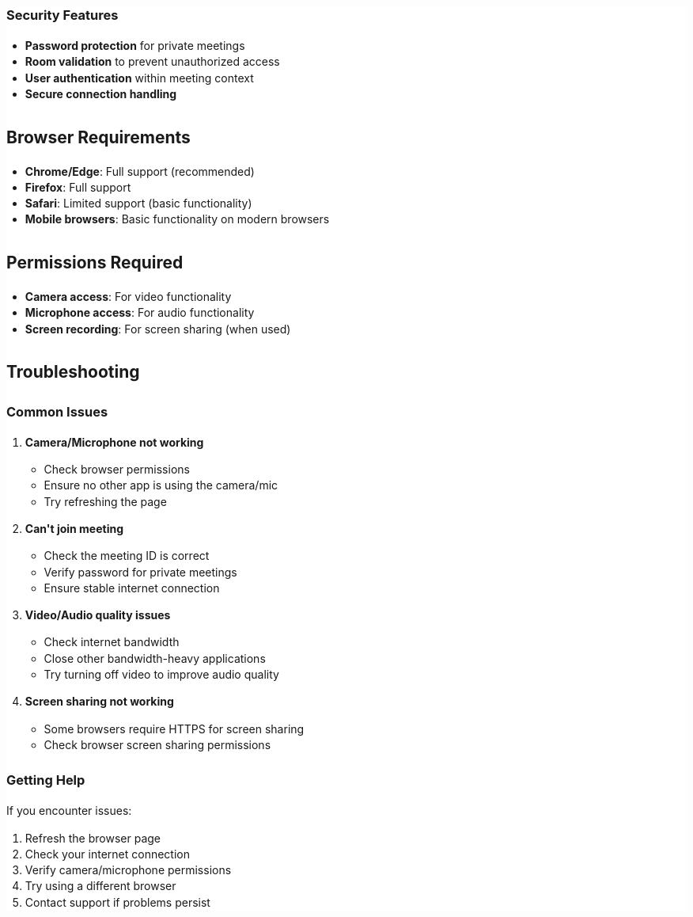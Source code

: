 ### Security Features
- **Password protection** for private meetings
- **Room validation** to prevent unauthorized access
- **User authentication** within meeting context
- **Secure connection handling**

## Browser Requirements

- **Chrome/Edge**: Full support (recommended)
- **Firefox**: Full support
- **Safari**: Limited support (basic functionality)
- **Mobile browsers**: Basic functionality on modern browsers

## Permissions Required

- **Camera access**: For video functionality
- **Microphone access**: For audio functionality
- **Screen recording**: For screen sharing (when used)

## Troubleshooting

### Common Issues

1. **Camera/Microphone not working**
   - Check browser permissions
   - Ensure no other app is using the camera/mic
   - Try refreshing the page

2. **Can't join meeting**
   - Check the meeting ID is correct
   - Verify password for private meetings
   - Ensure stable internet connection

3. **Video/Audio quality issues**
   - Check internet bandwidth
   - Close other bandwidth-heavy applications
   - Try turning off video to improve audio quality

4. **Screen sharing not working**
   - Some browsers require HTTPS for screen sharing
   - Check browser screen sharing permissions

### Getting Help

If you encounter issues:
1. Refresh the browser page
2. Check your internet connection
3. Verify camera/microphone permissions
4. Try using a different browser
5. Contact support if problems persist
